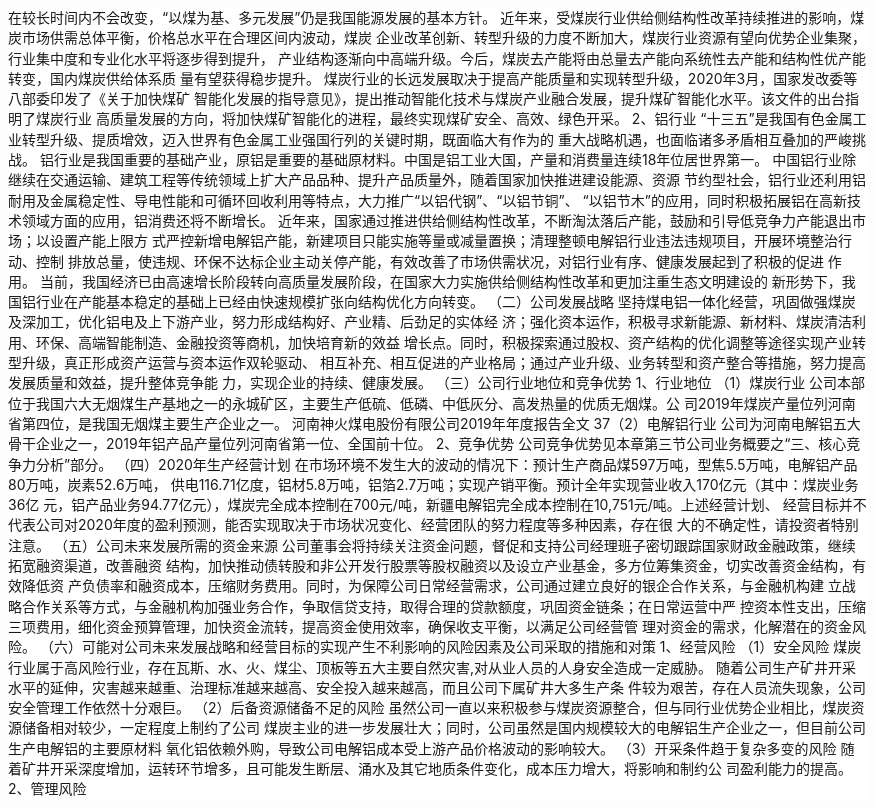 在较长时间内不会改变，“以煤为基、多元发展”仍是我国能源发展的基本方针。
近年来，受煤炭行业供给侧结构性改革持续推进的影响，煤炭市场供需总体平衡，价格总水平在合理区间内波动，煤炭
企业改革创新、转型升级的力度不断加大，煤炭行业资源有望向优势企业集聚，行业集中度和专业化水平将逐步得到提升，
产业结构逐渐向中高端升级。今后，煤炭去产能将由总量去产能向系统性去产能和结构性优产能转变，国内煤炭供给体系质
量有望获得稳步提升。
煤炭行业的长远发展取决于提高产能质量和实现转型升级，2020年3月，国家发改委等八部委印发了《关于加快煤矿
智能化发展的指导意见》，提出推动智能化技术与煤炭产业融合发展，提升煤矿智能化水平。该文件的出台指明了煤炭行业
高质量发展的方向，将加快煤矿智能化的进程，最终实现煤矿安全、高效、绿色开采。
2、铝行业
“十三五”是我国有色金属工业转型升级、提质增效，迈入世界有色金属工业强国行列的关键时期，既面临大有作为的
重大战略机遇，也面临诸多矛盾相互叠加的严峻挑战。
铝行业是我国重要的基础产业，原铝是重要的基础原材料。中国是铝工业大国，产量和消费量连续18年位居世界第一。
中国铝行业除继续在交通运输、建筑工程等传统领域上扩大产品品种、提升产品质量外，随着国家加快推进建设能源、资源
节约型社会，铝行业还利用铝耐用及金属稳定性、导电性能和可循环回收利用等特点，大力推广“以铝代钢”、“以铝节铜”、
“以铝节木”的应用，同时积极拓展铝在高新技术领域方面的应用，铝消费还将不断增长。
近年来，国家通过推进供给侧结构性改革，不断淘汰落后产能，鼓励和引导低竞争力产能退出市场；以设置产能上限方
式严控新增电解铝产能，新建项目只能实施等量或减量置换；清理整顿电解铝行业违法违规项目，开展环境整治行动、控制
排放总量，使违规、环保不达标企业主动关停产能，有效改善了市场供需状况，对铝行业有序、健康发展起到了积极的促进
作用。
当前，我国经济已由高速增长阶段转向高质量发展阶段，在国家大力实施供给侧结构性改革和更加注重生态文明建设的
新形势下，我国铝行业在产能基本稳定的基础上已经由快速规模扩张向结构优化方向转变。
（二）公司发展战略
坚持煤电铝一体化经营，巩固做强煤炭及深加工，优化铝电及上下游产业，努力形成结构好、产业精、后劲足的实体经
济；强化资本运作，积极寻求新能源、新材料、煤炭清洁利用、环保、高端智能制造、金融投资等商机，加快培育新的效益
增长点。同时，积极探索通过股权、资产结构的优化调整等途径实现产业转型升级，真正形成资产运营与资本运作双轮驱动、
相互补充、相互促进的产业格局；通过产业升级、业务转型和资产整合等措施，努力提高发展质量和效益，提升整体竞争能
力，实现企业的持续、健康发展。
（三）公司行业地位和竞争优势
1、行业地位
（1）煤炭行业
公司本部位于我国六大无烟煤生产基地之一的永城矿区，主要生产低硫、低磷、中低灰分、高发热量的优质无烟煤。公
司2019年煤炭产量位列河南省第四位，是我国无烟煤主要生产企业之一。
河南神火煤电股份有限公司2019年年度报告全文
37（2）电解铝行业
公司为河南电解铝五大骨干企业之一，2019年铝产品产量位列河南省第一位、全国前十位。
2、竞争优势
公司竞争优势见本章第三节公司业务概要之“三、核心竞争力分析”部分。
（四）2020年生产经营计划
在市场环境不发生大的波动的情况下：预计生产商品煤597万吨，型焦5.5万吨，电解铝产品80万吨，炭素52.6万吨，
供电116.71亿度，铝材5.8万吨，铝箔2.7万吨；实现产销平衡。预计全年实现营业收入170亿元（其中：煤炭业务36亿
元，铝产品业务94.77亿元），煤炭完全成本控制在700元/吨，新疆电解铝完全成本控制在10,751元/吨。上述经营计划、
经营目标并不代表公司对2020年度的盈利预测，能否实现取决于市场状况变化、经营团队的努力程度等多种因素，存在很
大的不确定性，请投资者特别注意。
（五）公司未来发展所需的资金来源
公司董事会将持续关注资金问题，督促和支持公司经理班子密切跟踪国家财政金融政策，继续拓宽融资渠道，改善融资
结构，加快推动债转股和非公开发行股票等股权融资以及设立产业基金，多方位筹集资金，切实改善资金结构，有效降低资
产负债率和融资成本，压缩财务费用。同时，为保障公司日常经营需求，公司通过建立良好的银企合作关系，与金融机构建
立战略合作关系等方式，与金融机构加强业务合作，争取信贷支持，取得合理的贷款额度，巩固资金链条；在日常运营中严
控资本性支出，压缩三项费用，细化资金预算管理，加快资金流转，提高资金使用效率，确保收支平衡，以满足公司经营管
理对资金的需求，化解潜在的资金风险。
（六）可能对公司未来发展战略和经营目标的实现产生不利影响的风险因素及公司采取的措施和对策
1、经营风险
（1）安全风险
煤炭行业属于高风险行业，存在瓦斯、水、火、煤尘、顶板等五大主要自然灾害,对从业人员的人身安全造成一定威胁。
随着公司生产矿井开采水平的延伸，灾害越来越重、治理标准越来越高、安全投入越来越高，而且公司下属矿井大多生产条
件较为艰苦，存在人员流失现象，公司安全管理工作依然十分艰巨。
（2）后备资源储备不足的风险
虽然公司一直以来积极参与煤炭资源整合，但与同行业优势企业相比，煤炭资源储备相对较少，一定程度上制约了公司
煤炭主业的进一步发展壮大；同时，公司虽然是国内规模较大的电解铝生产企业之一，但目前公司生产电解铝的主要原材料
氧化铝依赖外购，导致公司电解铝成本受上游产品价格波动的影响较大。
（3）开采条件趋于复杂多变的风险
随着矿井开采深度增加，运转环节增多，且可能发生断层、涌水及其它地质条件变化，成本压力增大，将影响和制约公
司盈利能力的提高。
2、管理风险